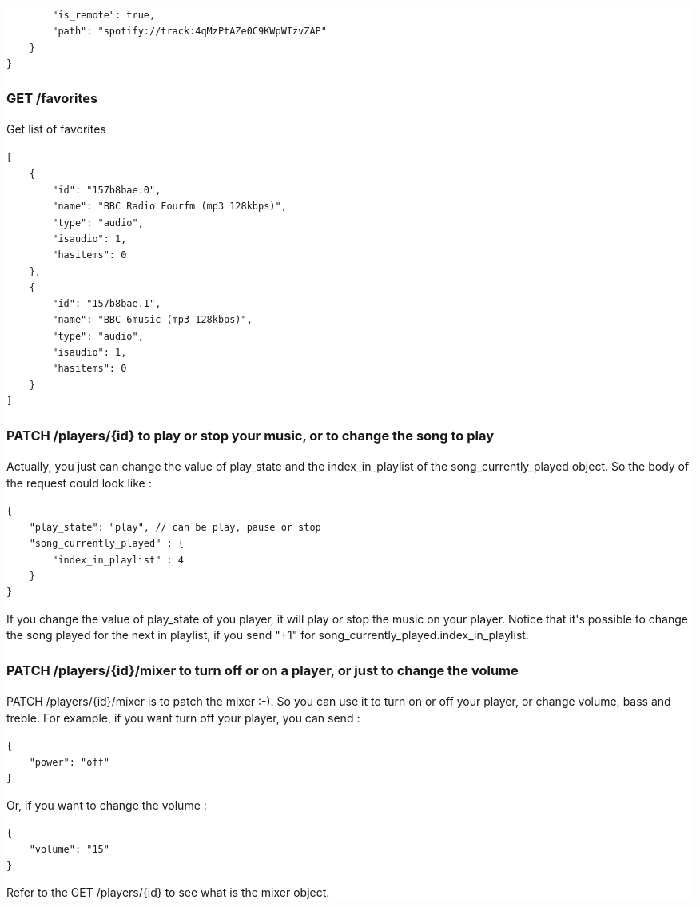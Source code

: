 ```
        "is_remote": true,
        "path": "spotify://track:4qMzPtAZe0C9KWpWIzvZAP"
    }
}
```

### GET /favorites
Get list of favorites
```
[
    {
        "id": "157b8bae.0",
        "name": "BBC Radio Fourfm (mp3 128kbps)",
        "type": "audio",
        "isaudio": 1,
        "hasitems": 0
    },
    {
        "id": "157b8bae.1",
        "name": "BBC 6music (mp3 128kbps)",
        "type": "audio",
        "isaudio": 1,
        "hasitems": 0
    }
]
```

### PATCH /players/{id} to play or stop your music, or to change the song to play
Actually, you just can change the value of play_state and the index_in_playlist of the song_currently_played object. So the body of the request could look like  :
```
{
    "play_state": "play", // can be play, pause or stop
    "song_currently_played" : {
        "index_in_playlist" : 4
    }
}
```
If you change the value of play_state of you player, it will play or stop the music on your player.
Notice that it's possible to change the song played for the next in playlist, if you send "+1" for song_currently_played.index_in_playlist.

### PATCH /players/{id}/mixer to turn off or on a player, or just to change the volume
PATCH /players/{id}/mixer is to patch the mixer :-). So you can use it to turn on or off your player, or change volume, bass and treble. For example, if you want turn off your player, you can send :
```
{
    "power": "off"
}
```
Or, if you want to change the volume : 
```
{
    "volume": "15"
}
```
Refer to the GET /players/{id} to see what is the mixer object.

